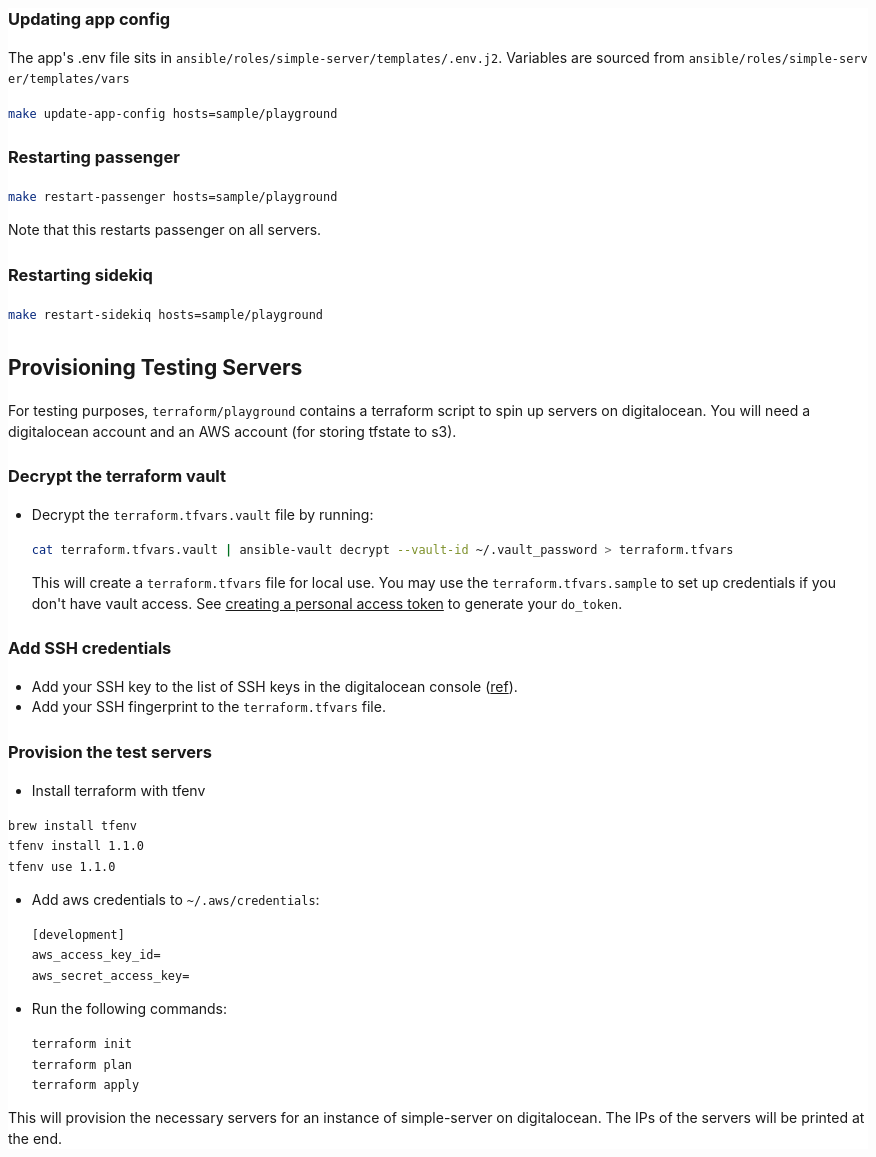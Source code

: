 ### Updating app config
The app's .env file sits in `ansible/roles/simple-server/templates/.env.j2`.
Variables are sourced from `ansible/roles/simple-server/templates/vars`
```bash
make update-app-config hosts=sample/playground
```

### Restarting passenger
```bash
make restart-passenger hosts=sample/playground
```
Note that this restarts passenger on all servers.

### Restarting sidekiq
```bash
make restart-sidekiq hosts=sample/playground
```
## Provisioning Testing Servers

For testing purposes, `terraform/playground` contains a terraform script to spin up servers on digitalocean.
You will need a digitalocean account and an AWS account (for storing tfstate to s3).

### Decrypt the terraform vault

- Decrypt the `terraform.tfvars.vault` file by running:
    ```bash
    cat terraform.tfvars.vault | ansible-vault decrypt --vault-id ~/.vault_password > terraform.tfvars
    ```
  This will create a `terraform.tfvars` file for local use. You may use the `terraform.tfvars.sample` to set up credentials
  if you don't have vault access. See [creating a personal access token](https://www.digitalocean.com/docs/apis-clis/api/create-personal-access-token/)
  to generate your `do_token`.

### Add SSH credentials

- Add your SSH key to the list of SSH keys in the digitalocean console ([ref](https://www.digitalocean.com/docs/droplets/how-to/add-ssh-keys/to-account/)).
- Add your SSH fingerprint to the `terraform.tfvars` file.

### Provision the test servers

- Install terraform with tfenv
```bash
brew install tfenv
tfenv install 1.1.0
tfenv use 1.1.0
```
- Add aws credentials to `~/.aws/credentials`:
    ```
    [development]
    aws_access_key_id=
    aws_secret_access_key=
    ```
- Run the following commands:
    ```
    terraform init
    terraform plan
    terraform apply
    ```
This will provision the necessary servers for an instance of simple-server on digitalocean. The IPs of the servers will be printed at the end.
